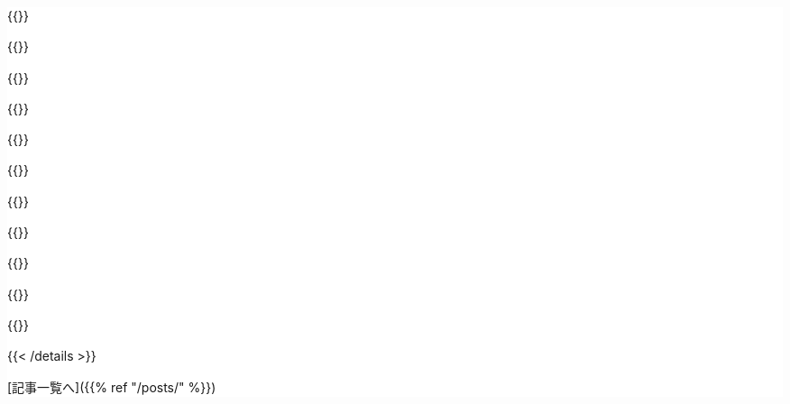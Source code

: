 {{<matomeQuote body="どの言語でも問題だけど、解決の仕方が異なるんだよね。NPMのやり方は一つの問題を解決するけど、他の問題を生むこともある。インタプリタ言語を扱うとき、ランタイム前に問題を特定するのが難しいのが大きな問題だね。コンパイル済みまたは静的型付けの言語の方が、問題を早く把握しやすいよ。証明書の問題を解決するためにrequestsを更新したけど、ランタイムまでその効果がわからないんだ。" userName="hylaride" createdAt="2025-02-12T15:27:46" color="#ff5733">}}

{{<matomeQuote body="賛成だよ。NPMが良いとは言わないけど、ランタイムを通じて依存関係の解決問題を回避してるのは確かだね。だけど、同じライブラリが20個もプロセスにあったらいやだよ。" userName="grandempire" createdAt="2025-02-12T16:50:23" color="">}}

{{<matomeQuote body="どこで働いても、依存関係を更新したら、Aのマシンで問題なく動くのに、Bのマシンだと全部壊れることがあったよ。特にnumpyやscipyの環境でね。1回その修正に数日かかったのは信じられない。この経験は他の言語ではしたことがない。しかも、当時は数値ライブラリをインストールするのにanacondaが推奨されていたんだ。他のパッケージマネージャーの方が良いかも。" userName="SatvikBeri" createdAt="2025-02-11T18:16:32" color="#ff33a1">}}

{{<matomeQuote body="ネイティブな依存関係は、その特性とプラットフォーム間の互換性の欠如によって、非常に手間がかかることがある。これってCIでも問題になるよ。" userName="nyarlathotep_" createdAt="2025-02-11T20:14:34" color="">}}

{{<matomeQuote body="まぁ、半年ごとに誰かがPythonの配布問題を解決してるみたいだね。" userName="mybazongas" createdAt="2025-02-11T22:06:16" color="">}}

{{<matomeQuote body="Rustは実際には成熟してないと思う。言語が成熟してても、使う開発者のスタイルがそれに見合ってないとダメだよ。古い・新しいの影響もあって、Rustは進化が速すぎて、ほんの3ヶ月前のrustcじゃ新しい機能を使ったプログラムをコンパイルできないことがあった。Rustがもっと一般的に人気になれば、状況が改善されるとは思うけど。" userName="superkuh" createdAt="2025-02-11T19:14:45" color="">}}

{{<matomeQuote body="プロジェクトに合ったRustのバージョンをそのまま使わない理由があるの？最新の21バージョンを使ってるJavaプロジェクトもあれば、古い8のもあるし。" userName="LinXitoW" createdAt="2025-02-11T19:42:05" color="">}}

{{<matomeQuote body="システムライブラリとプログラムがインストールされたOSで、rustcをcurl|shからインストールするのは避けてるよ。他の言語の場合、アプリごとにカスタムインストールを設定しなくても済むのが普通なのに、Rustだけはそれが不合理で問題を招くから、できるだけ避けたいね。コンテナ設定も解決策にはならないと思う。" userName="superkuh" createdAt="2025-02-11T19:46:02" color="">}}

{{<matomeQuote body="rustupはシステムのパッケージマネージャーからインストールできるよ。手順を守らないと'退屈'な道を外れることになるけどね。どの言語を使ってるの？バージョン管理を使うことで多くの問題が解決するとは思うけど。Rustに公式のバージョン管理があるのはありがたいことだ。" userName="nicoburns" createdAt="2025-02-11T22:43:46" color="">}}

{{<matomeQuote body="rustupのダウンロード方法自体は簡単だけど、コンパイラやツールチェーンとして使うには不安だね。古いCやPerlを使ってると、今日書いたperl+inline Cのプログラムが昔のシステムでも動くのが嬉しいよ。RustやPythonの進化が早すぎて新機能の採用がすぐに影響を出すことに比べて、CやPerlは安定してると思う。" userName="superkuh" createdAt="2025-02-12T17:03:10" color="#785bff">}}

{{<matomeQuote body="退屈な技術を使っても誰も昇進しないし、雇われないんだ。退屈な作業をしてきたから、仕事の応募に満足な返信が来ない気がする。オープンソースならシェルスクリプトを書いてきたけど、これは全くセクシーじゃないから無視されがちだと思う。要するに、もし私の履歴書がPythonとShellじゃなくて、GoやRustだらけだったら、もっと簡単に雇われるだろうね。" userName="0xbadcafebee" createdAt="2025-02-11T18:06:01" color="#ff5c5c">}}


{{< /details >}}

[記事一覧へ]({{% ref "/posts/" %}})

